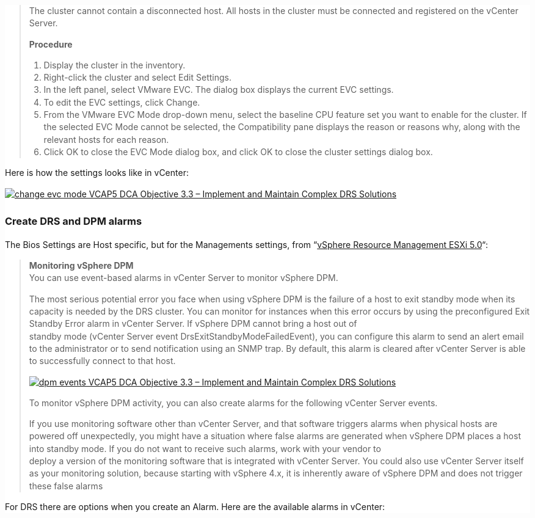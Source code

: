 > The cluster cannot contain a disconnected host. All hosts in the cluster must be connected and registered on the vCenter Server.
> 
> **Procedure**
> 
> 1.  Display the cluster in the inventory.
> 2.  Right-click the cluster and select Edit Settings.
> 3.  In the left panel, select VMware EVC. The dialog box displays the current EVC settings.
> 4.  To edit the EVC settings, click Change.
> 5.  From the VMware EVC Mode drop-down menu, select the baseline CPU feature set you want to enable for the cluster. If the selected EVC Mode cannot be selected, the Compatibility pane displays the reason or reasons why, along with the relevant hosts for each reason.
> 6.  Click OK to close the EVC Mode dialog box, and click OK to close the cluster settings dialog box.

Here is how the settings looks like in vCenter:

<a href="http://virtuallyhyper.com/wp-content/uploads/2012/10/change_evc_mode.png" onclick="javascript:_gaq.push(['_trackEvent','outbound-article','http://virtuallyhyper.com/wp-content/uploads/2012/10/change_evc_mode.png']);"><img class="alignnone size-full wp-image-4641" title="change_evc_mode" src="http://virtuallyhyper.com/wp-content/uploads/2012/10/change_evc_mode.png" alt="change evc mode VCAP5 DCA Objective 3.3 – Implement and Maintain Complex DRS Solutions " width="481" height="624" /></a>

### Create DRS and DPM alarms

The Bios Settings are Host specific, but for the Managements settings, from &#8220;<a href="http://pubs.vmware.com/vsphere-50/topic/com.vmware.ICbase/PDF/vsphere-esxi-vcenter-server-50-resource-management-guide.pdf" onclick="javascript:_gaq.push(['_trackEvent','download','http://pubs.vmware.com/vsphere-50/topic/com.vmware.ICbase/PDF/vsphere-esxi-vcenter-server-50-resource-management-guide.pdf']);">vSphere Resource Management ESXi 5.0</a>&#8220;:

> **Monitoring vSphere DPM**  
> You can use event-based alarms in vCenter Server to monitor vSphere DPM.
> 
> The most serious potential error you face when using vSphere DPM is the failure of a host to exit standby mode when its capacity is needed by the DRS cluster. You can monitor for instances when this error occurs by using the preconfigured Exit Standby Error alarm in vCenter Server. If vSphere DPM cannot bring a host out of  
> standby mode (vCenter Server event DrsExitStandbyModeFailedEvent), you can configure this alarm to send an alert email to the administrator or to send notification using an SNMP trap. By default, this alarm is cleared after vCenter Server is able to successfully connect to that host.
> 
> <a href="http://virtuallyhyper.com/wp-content/uploads/2012/10/dpm_events.png" onclick="javascript:_gaq.push(['_trackEvent','outbound-article','http://virtuallyhyper.com/wp-content/uploads/2012/10/dpm_events.png']);"><img class="alignnone size-full wp-image-4642" title="dpm_events" src="http://virtuallyhyper.com/wp-content/uploads/2012/10/dpm_events.png" alt="dpm events VCAP5 DCA Objective 3.3 – Implement and Maintain Complex DRS Solutions " width="594" height="137" /></a>
> 
> To monitor vSphere DPM activity, you can also create alarms for the following vCenter Server events.
> 
> If you use monitoring software other than vCenter Server, and that software triggers alarms when physical hosts are powered off unexpectedly, you might have a situation where false alarms are generated when vSphere DPM places a host into standby mode. If you do not want to receive such alarms, work with your vendor to  
> deploy a version of the monitoring software that is integrated with vCenter Server. You could also use vCenter Server itself as your monitoring solution, because starting with vSphere 4.x, it is inherently aware of vSphere DPM and does not trigger these false alarms

For DRS there are options when you create an Alarm. Here are the available alarms in vCenter:
